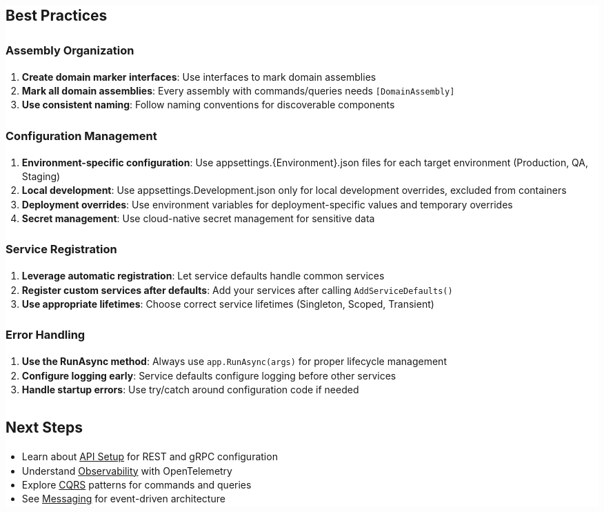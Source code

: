 ## Best Practices

### Assembly Organization
1. **Create domain marker interfaces**: Use interfaces to mark domain assemblies
2. **Mark all domain assemblies**: Every assembly with commands/queries needs `[DomainAssembly]`
3. **Use consistent naming**: Follow naming conventions for discoverable components

### Configuration Management
1. **Environment-specific configuration**: Use appsettings.{Environment}.json files for each target environment (Production, QA, Staging)
2. **Local development**: Use appsettings.Development.json only for local development overrides, excluded from containers
3. **Deployment overrides**: Use environment variables for deployment-specific values and temporary overrides
4. **Secret management**: Use cloud-native secret management for sensitive data

### Service Registration
1. **Leverage automatic registration**: Let service defaults handle common services
2. **Register custom services after defaults**: Add your services after calling `AddServiceDefaults()`
3. **Use appropriate lifetimes**: Choose correct service lifetimes (Singleton, Scoped, Transient)

### Error Handling
1. **Use the RunAsync method**: Always use `app.RunAsync(args)` for proper lifecycle management
2. **Configure logging early**: Service defaults configure logging before other services
3. **Handle startup errors**: Use try/catch around configuration code if needed

## Next Steps

- Learn about [API Setup](./api-setup) for REST and gRPC configuration
- Understand [Observability](./observability) with OpenTelemetry
- Explore [CQRS](../cqrs/) patterns for commands and queries
- See [Messaging](../messaging/) for event-driven architecture
